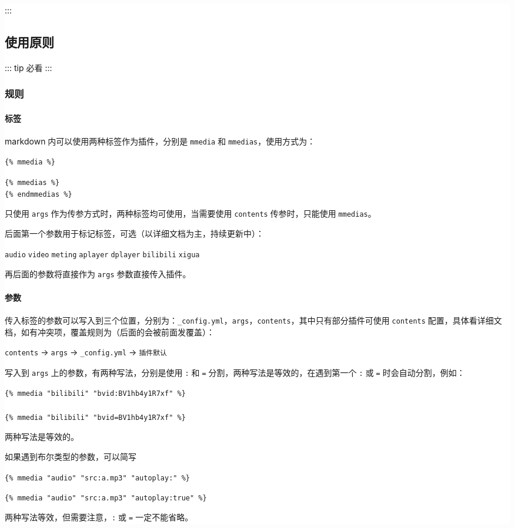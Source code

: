 :::

## 使用原则

::: tip
必看
:::

### 规则

#### 标签

markdown 内可以使用两种标签作为插件，分别是 `mmedia` 和 `mmedias`，使用方式为：

```twig
{% mmedia %}
```

```twig
{% mmedias %}
{% endmmedias %}
```

只使用 `args` 作为传参方式时，两种标签均可使用，当需要使用 `contents` 传参时，只能使用 `mmedias`。

后面第一个参数用于标记标签，可选（以详细文档为主，持续更新中）：

`audio` `video` `meting` `aplayer` `dplayer` `bilibili` `xigua`

再后面的参数将直接作为 `args` 参数直接传入插件。

#### 参数

传入标签的参数可以写入到三个位置，分别为：`_config.yml`，`args`，`contents`，其中只有部分插件可使用 `contents` 配置，具体看详细文档，如有冲突项，覆盖规则为（后面的会被前面发覆盖）：

`contents` -> `args` -> `_config.yml` -> `插件默认`

写入到 `args` 上的参数，有两种写法，分别是使用 `:` 和 `=` 分割，两种写法是等效的，在遇到第一个 `:` 或 `=` 时会自动分割，例如：

```twig
{% mmedia "bilibili" "bvid:BV1hb4y1R7xf" %}

{% mmedia "bilibili" "bvid=BV1hb4y1R7xf" %}
```

两种写法是等效的。

如果遇到布尔类型的参数，可以简写

```twig
{% mmedia "audio" "src:a.mp3" "autoplay:" %}
```

```twig
{% mmedia "audio" "src:a.mp3" "autoplay:true" %}
```

两种写法等效，但需要注意，`:` 或 `=` 一定不能省略。
